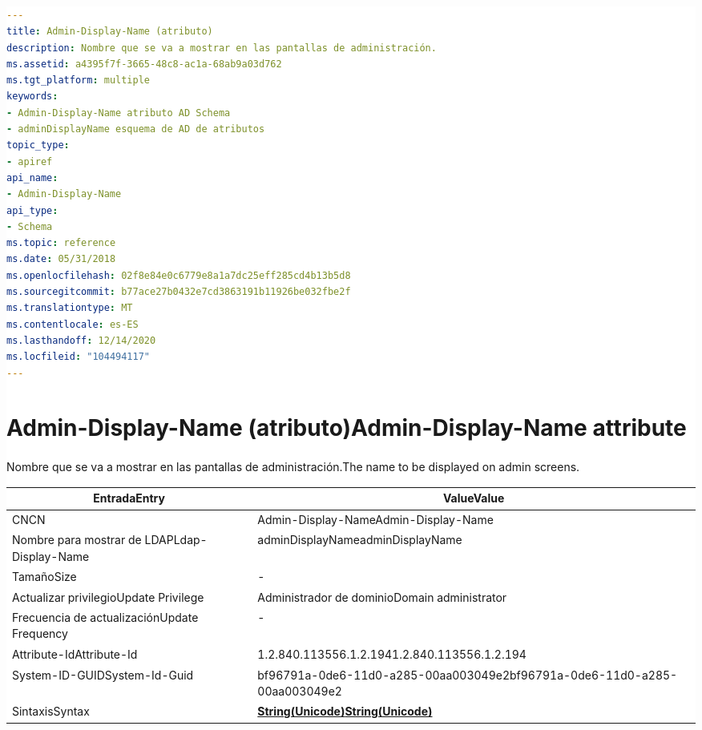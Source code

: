 ```yaml
---
title: Admin-Display-Name (atributo)
description: Nombre que se va a mostrar en las pantallas de administración.
ms.assetid: a4395f7f-3665-48c8-ac1a-68ab9a03d762
ms.tgt_platform: multiple
keywords:
- Admin-Display-Name atributo AD Schema
- adminDisplayName esquema de AD de atributos
topic_type:
- apiref
api_name:
- Admin-Display-Name
api_type:
- Schema
ms.topic: reference
ms.date: 05/31/2018
ms.openlocfilehash: 02f8e84e0c6779e8a1a7dc25eff285cd4b13b5d8
ms.sourcegitcommit: b77ace27b0432e7cd3863191b11926be032fbe2f
ms.translationtype: MT
ms.contentlocale: es-ES
ms.lasthandoff: 12/14/2020
ms.locfileid: "104494117"
---
```

# <a name="admin-display-name-attribute"></a><span data-ttu-id="70bd5-105">Admin-Display-Name (atributo)</span><span class="sxs-lookup"><span data-stu-id="70bd5-105">Admin-Display-Name attribute</span></span>

<span data-ttu-id="70bd5-106">Nombre que se va a mostrar en las pantallas de administración.</span><span class="sxs-lookup"><span data-stu-id="70bd5-106">The name to be displayed on admin screens.</span></span>



| <span data-ttu-id="70bd5-107">Entrada</span><span class="sxs-lookup"><span data-stu-id="70bd5-107">Entry</span></span> | <span data-ttu-id="70bd5-108">Value</span><span class="sxs-lookup"><span data-stu-id="70bd5-108">Value</span></span> |
|-------------------|---------------------------------------------|
| <span data-ttu-id="70bd5-109">CN</span><span class="sxs-lookup"><span data-stu-id="70bd5-109">CN</span></span>                | <span data-ttu-id="70bd5-110">Admin-Display-Name</span><span class="sxs-lookup"><span data-stu-id="70bd5-110">Admin-Display-Name</span></span>                          |
| <span data-ttu-id="70bd5-111">Nombre para mostrar de LDAP</span><span class="sxs-lookup"><span data-stu-id="70bd5-111">Ldap-Display-Name</span></span> | <span data-ttu-id="70bd5-112">adminDisplayName</span><span class="sxs-lookup"><span data-stu-id="70bd5-112">adminDisplayName</span></span>                            |
| <span data-ttu-id="70bd5-113">Tamaño</span><span class="sxs-lookup"><span data-stu-id="70bd5-113">Size</span></span>              | \-                                          |
| <span data-ttu-id="70bd5-114">Actualizar privilegio</span><span class="sxs-lookup"><span data-stu-id="70bd5-114">Update Privilege</span></span>  | <span data-ttu-id="70bd5-115">Administrador de dominio</span><span class="sxs-lookup"><span data-stu-id="70bd5-115">Domain administrator</span></span>                        |
| <span data-ttu-id="70bd5-116">Frecuencia de actualización</span><span class="sxs-lookup"><span data-stu-id="70bd5-116">Update Frequency</span></span>  | \-                                          |
| <span data-ttu-id="70bd5-117">Attribute-Id</span><span class="sxs-lookup"><span data-stu-id="70bd5-117">Attribute-Id</span></span>      | <span data-ttu-id="70bd5-118">1.2.840.113556.1.2.194</span><span class="sxs-lookup"><span data-stu-id="70bd5-118">1.2.840.113556.1.2.194</span></span>                      |
| <span data-ttu-id="70bd5-119">System-ID-GUID</span><span class="sxs-lookup"><span data-stu-id="70bd5-119">System-Id-Guid</span></span>    | <span data-ttu-id="70bd5-120">bf96791a-0de6-11d0-a285-00aa003049e2</span><span class="sxs-lookup"><span data-stu-id="70bd5-120">bf96791a-0de6-11d0-a285-00aa003049e2</span></span>        |
| <span data-ttu-id="70bd5-121">Sintaxis</span><span class="sxs-lookup"><span data-stu-id="70bd5-121">Syntax</span></span>            | [<span data-ttu-id="70bd5-122">**String(Unicode)**</span><span class="sxs-lookup"><span data-stu-id="70bd5-122">**String(Unicode)**</span></span>](s-string-unicode.md) |
